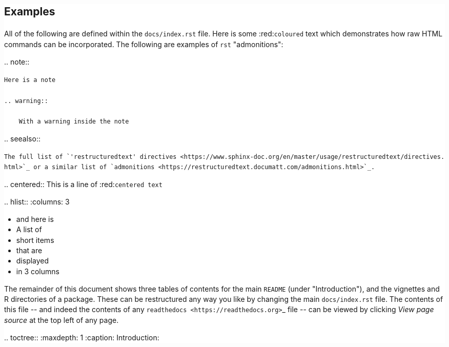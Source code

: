 Examples
--------

All of the following are defined within the ``docs/index.rst`` file. Here is
some :red:`coloured` text which demonstrates how raw HTML commands can be
incorporated. The following are examples of ``rst`` "admonitions":

.. note::

    Here is a note

    .. warning::

        With a warning inside the note

.. seealso::

    The full list of `'restructuredtext' directives <https://www.sphinx-doc.org/en/master/usage/restructuredtext/directives.html>`_ or a similar list of `admonitions <https://restructuredtext.documatt.com/admonitions.html>`_.

.. centered:: This is a line of :red:`centered text`

.. hlist::
   :columns: 3

   * and here is
   * A list of
   * short items
   * that are
   * displayed
   * in 3 columns

The remainder of this document shows three tables of contents for the main
``README`` (under "Introduction"), and the vignettes and R directories of
a package. These can be restructured any way you like by changing the main
``docs/index.rst`` file. The contents of this file -- and indeed the contents
of any `readthedocs <https://readthedocs.org>`_ file -- can be viewed by
clicking *View page source* at the top left of any page.

.. toctree::
   :maxdepth: 1
   :caption: Introduction:
